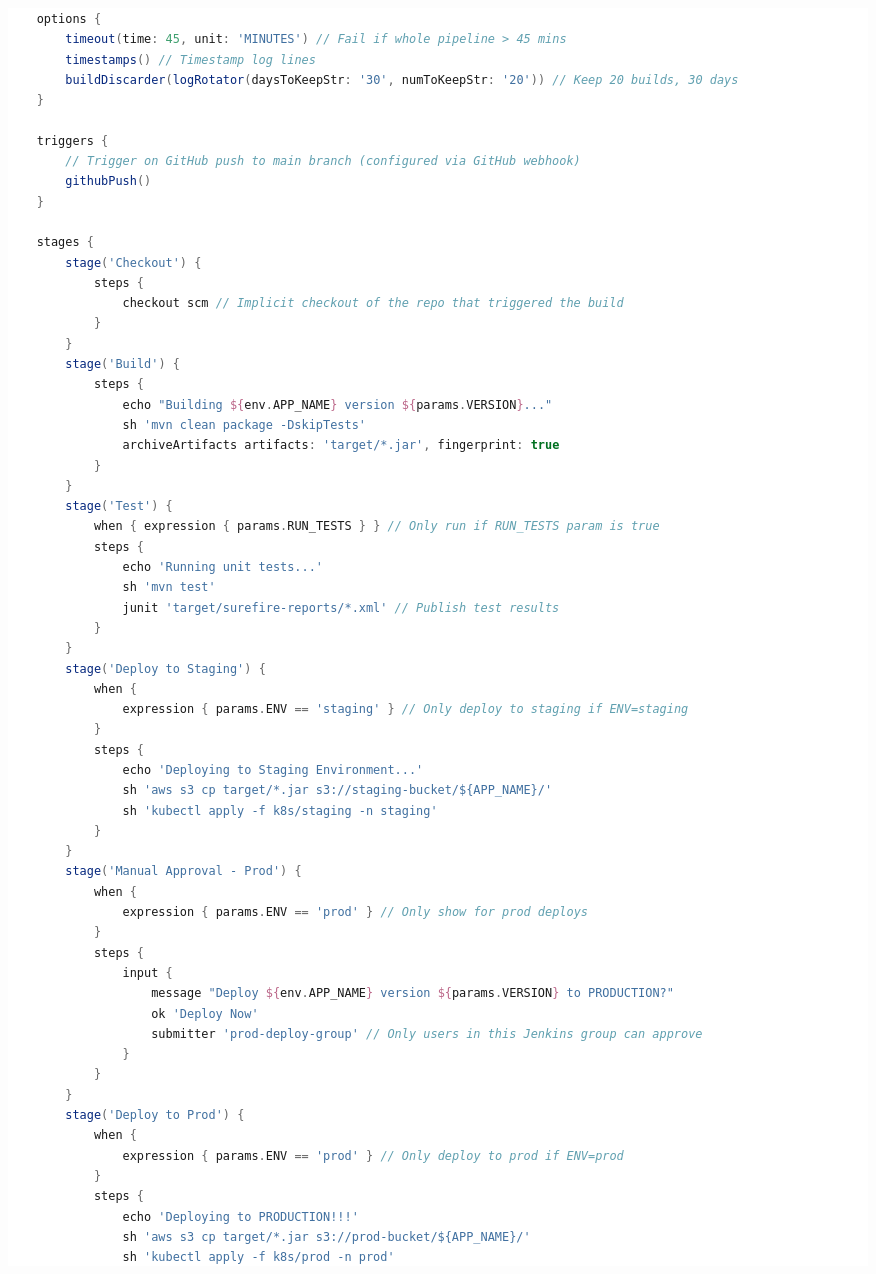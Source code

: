 ```groovy
    options {
        timeout(time: 45, unit: 'MINUTES') // Fail if whole pipeline > 45 mins
        timestamps() // Timestamp log lines
        buildDiscarder(logRotator(daysToKeepStr: '30', numToKeepStr: '20')) // Keep 20 builds, 30 days
    }

    triggers {
        // Trigger on GitHub push to main branch (configured via GitHub webhook)
        githubPush()
    }

    stages {
        stage('Checkout') {
            steps {
                checkout scm // Implicit checkout of the repo that triggered the build
            }
        }
        stage('Build') {
            steps {
                echo "Building ${env.APP_NAME} version ${params.VERSION}..."
                sh 'mvn clean package -DskipTests'
                archiveArtifacts artifacts: 'target/*.jar', fingerprint: true
            }
        }
        stage('Test') {
            when { expression { params.RUN_TESTS } } // Only run if RUN_TESTS param is true
            steps {
                echo 'Running unit tests...'
                sh 'mvn test'
                junit 'target/surefire-reports/*.xml' // Publish test results
            }
        }
        stage('Deploy to Staging') {
            when {
                expression { params.ENV == 'staging' } // Only deploy to staging if ENV=staging
            }
            steps {
                echo 'Deploying to Staging Environment...'
                sh 'aws s3 cp target/*.jar s3://staging-bucket/${APP_NAME}/'
                sh 'kubectl apply -f k8s/staging -n staging'
            }
        }
        stage('Manual Approval - Prod') {
            when {
                expression { params.ENV == 'prod' } // Only show for prod deploys
            }
            steps {
                input {
                    message "Deploy ${env.APP_NAME} version ${params.VERSION} to PRODUCTION?"
                    ok 'Deploy Now'
                    submitter 'prod-deploy-group' // Only users in this Jenkins group can approve
                }
            }
        }
        stage('Deploy to Prod') {
            when {
                expression { params.ENV == 'prod' } // Only deploy to prod if ENV=prod
            }
            steps {
                echo 'Deploying to PRODUCTION!!!'
                sh 'aws s3 cp target/*.jar s3://prod-bucket/${APP_NAME}/'
                sh 'kubectl apply -f k8s/prod -n prod'
```